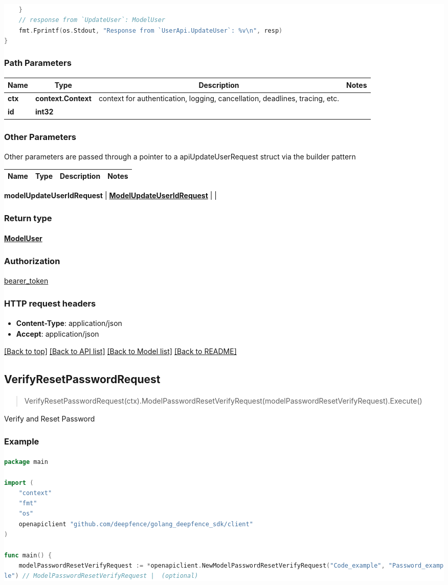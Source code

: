 ```go
    }
    // response from `UpdateUser`: ModelUser
    fmt.Fprintf(os.Stdout, "Response from `UserApi.UpdateUser`: %v\n", resp)
}
```

### Path Parameters


Name | Type | Description  | Notes
------------- | ------------- | ------------- | -------------
**ctx** | **context.Context** | context for authentication, logging, cancellation, deadlines, tracing, etc.
**id** | **int32** |  | 

### Other Parameters

Other parameters are passed through a pointer to a apiUpdateUserRequest struct via the builder pattern


Name | Type | Description  | Notes
------------- | ------------- | ------------- | -------------

 **modelUpdateUserIdRequest** | [**ModelUpdateUserIdRequest**](ModelUpdateUserIdRequest.md) |  | 

### Return type

[**ModelUser**](ModelUser.md)

### Authorization

[bearer_token](../README.md#bearer_token)

### HTTP request headers

- **Content-Type**: application/json
- **Accept**: application/json

[[Back to top]](#) [[Back to API list]](../README.md#documentation-for-api-endpoints)
[[Back to Model list]](../README.md#documentation-for-models)
[[Back to README]](../README.md)


## VerifyResetPasswordRequest

> VerifyResetPasswordRequest(ctx).ModelPasswordResetVerifyRequest(modelPasswordResetVerifyRequest).Execute()

Verify and Reset Password



### Example

```go
package main

import (
    "context"
    "fmt"
    "os"
    openapiclient "github.com/deepfence/golang_deepfence_sdk/client"
)

func main() {
    modelPasswordResetVerifyRequest := *openapiclient.NewModelPasswordResetVerifyRequest("Code_example", "Password_example") // ModelPasswordResetVerifyRequest |  (optional)
```